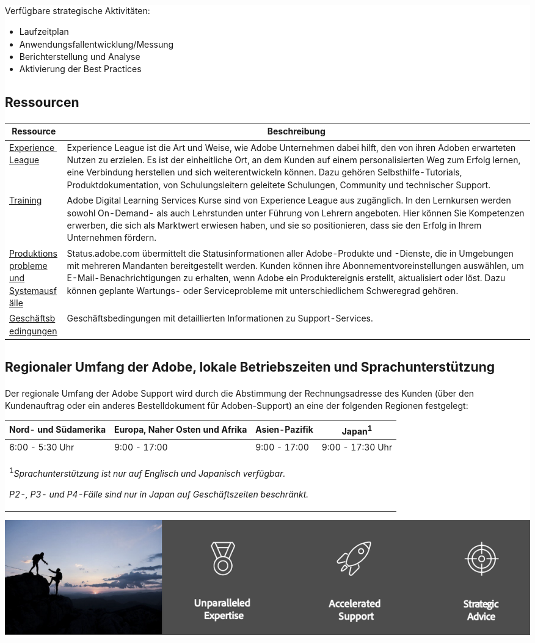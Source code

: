 Verfügbare strategische Aktivitäten:

* Laufzeitplan
* Anwendungsfallentwicklung/Messung
* Berichterstellung und Analyse
* Aktivierung der Best Practices

## Ressourcen

| Ressource | Beschreibung |
|--- |--- |
| [Experience League](https://experienceleague.adobe.com/?lang=de) | Experience League ist die Art und Weise, wie Adobe Unternehmen dabei hilft, den von ihren Adoben erwarteten Nutzen zu erzielen. Es ist der einheitliche Ort, an dem Kunden auf einem personalisierten Weg zum Erfolg lernen, eine Verbindung herstellen und sich weiterentwickeln können. Dazu gehören Selbsthilfe-Tutorials, Produktdokumentation, von Schulungsleitern geleitete Schulungen, Community und technischer Support. |
| [Training](https://training.adobe.com/training/) | Adobe Digital Learning Services Kurse sind von Experience League aus zugänglich. In den Lernkursen werden sowohl On-Demand- als auch Lehrstunden unter Führung von Lehrern angeboten. Hier können Sie Kompetenzen erwerben, die sich als Marktwert erwiesen haben, und sie so positionieren, dass sie den Erfolg in Ihrem Unternehmen fördern. |
| [Produktionsprobleme und Systemausfälle](https://status.adobe.com/) | Status.adobe.com übermittelt die Statusinformationen aller Adobe-Produkte und -Dienste, die in Umgebungen mit mehreren Mandanten bereitgestellt werden. Kunden können ihre Abonnementvoreinstellungen auswählen, um E-Mail-Benachrichtigungen zu erhalten, wenn Adobe ein Produktereignis erstellt, aktualisiert oder löst. Dazu können geplante Wartungs- oder Serviceprobleme mit unterschiedlichem Schweregrad gehören. |
| [Geschäftsbedingungen](https://helpx.adobe.com/support/programs/support-policies-terms-conditions.html) | Geschäftsbedingungen mit detaillierten Informationen zu Support-Services. |

## Regionaler Umfang der Adobe, lokale Betriebszeiten und Sprachunterstützung

Der regionale Umfang der Adobe Support wird durch die Abstimmung der Rechnungsadresse des Kunden (über den Kundenauftrag oder ein anderes Bestelldokument für Adoben-Support) an eine der folgenden Regionen festgelegt:

<table>
<thead>
  <tr>
    <th>Nord- und Südamerika</th>
    <th>Europa, Naher Osten und Afrika</th>
    <th>Asien-Pazifik</th>
    <th>Japan<sup>1</sup></th>
  </tr>
</thead>
<tbody>
  <tr>
    <td>6:00 - 5:30 Uhr</td>
    <td>9:00 - 17:00</td>
    <td>9:00 - 17:00</td>
    <td>9:00 - 17:30 Uhr</td>
  </tr>
  <tr>
    <td colspan="4">
      <p><sup>1</sup><i>Sprachunterstützung ist nur auf Englisch und Japanisch verfügbar.</i></p>
      <p><i>P2-, P3- und P4-Fälle sind nur in Japan auf Geschäftszeiten beschränkt.</i></p>
    </td>
  </tr>
</tbody>
</table>

![icon](assets/bottom-banner.png)
